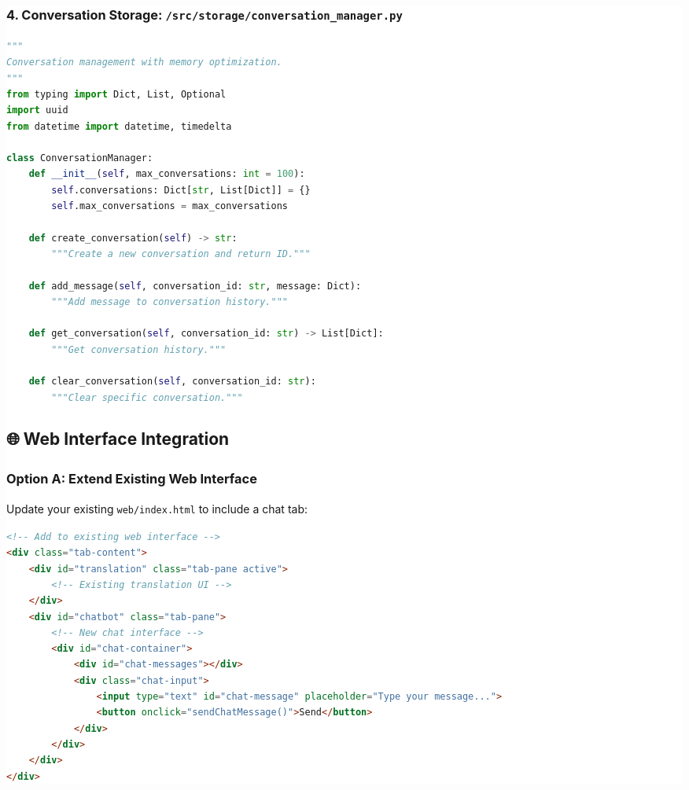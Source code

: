 ### **4. Conversation Storage: `/src/storage/conversation_manager.py`**

```python
"""
Conversation management with memory optimization.
"""
from typing import Dict, List, Optional
import uuid
from datetime import datetime, timedelta

class ConversationManager:
    def __init__(self, max_conversations: int = 100):
        self.conversations: Dict[str, List[Dict]] = {}
        self.max_conversations = max_conversations
        
    def create_conversation(self) -> str:
        """Create a new conversation and return ID."""
        
    def add_message(self, conversation_id: str, message: Dict):
        """Add message to conversation history."""
        
    def get_conversation(self, conversation_id: str) -> List[Dict]:
        """Get conversation history."""
        
    def clear_conversation(self, conversation_id: str):
        """Clear specific conversation."""
```

## 🌐 **Web Interface Integration**

### **Option A: Extend Existing Web Interface**

Update your existing `web/index.html` to include a chat tab:

```html
<!-- Add to existing web interface -->
<div class="tab-content">
    <div id="translation" class="tab-pane active">
        <!-- Existing translation UI -->
    </div>
    <div id="chatbot" class="tab-pane">
        <!-- New chat interface -->
        <div id="chat-container">
            <div id="chat-messages"></div>
            <div class="chat-input">
                <input type="text" id="chat-message" placeholder="Type your message...">
                <button onclick="sendChatMessage()">Send</button>
            </div>
        </div>
    </div>
</div>
```
